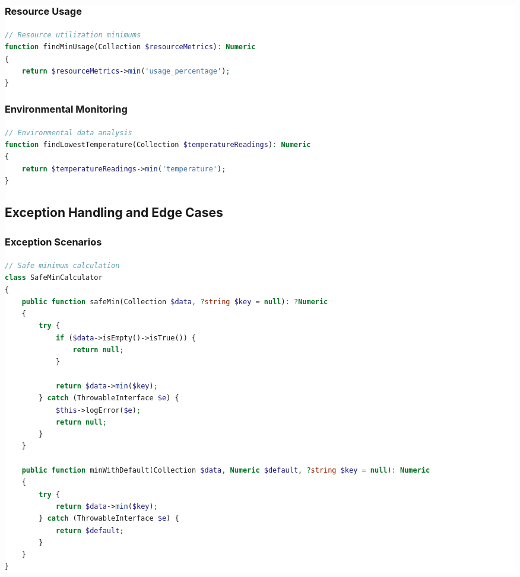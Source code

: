 ### Resource Usage
```php
// Resource utilization minimums
function findMinUsage(Collection $resourceMetrics): Numeric
{
    return $resourceMetrics->min('usage_percentage');
}
```

### Environmental Monitoring
```php
// Environmental data analysis
function findLowestTemperature(Collection $temperatureReadings): Numeric
{
    return $temperatureReadings->min('temperature');
}
```

## Exception Handling and Edge Cases

### Exception Scenarios
```php
// Safe minimum calculation
class SafeMinCalculator
{
    public function safeMin(Collection $data, ?string $key = null): ?Numeric
    {
        try {
            if ($data->isEmpty()->isTrue()) {
                return null;
            }
            
            return $data->min($key);
        } catch (ThrowableInterface $e) {
            $this->logError($e);
            return null;
        }
    }
    
    public function minWithDefault(Collection $data, Numeric $default, ?string $key = null): Numeric
    {
        try {
            return $data->min($key);
        } catch (ThrowableInterface $e) {
            return $default;
        }
    }
}
```
